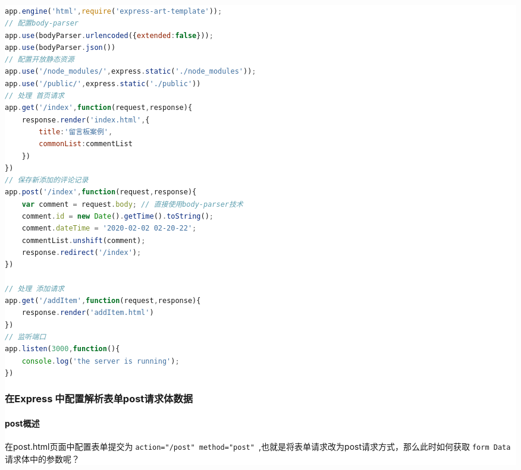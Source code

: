 ~~~javascript
app.engine('html',require('express-art-template'));
// 配置body-parser
app.use(bodyParser.urlencoded({extended:false}));
app.use(bodyParser.json())
// 配置开放静态资源
app.use('/node_modules/',express.static('./node_modules'));
app.use('/public/',express.static('./public'))
// 处理 首页请求
app.get('/index',function(request,response){
    response.render('index.html',{
        title:'留言板案例',
        commonList:commentList
    })
})
// 保存新添加的评论记录
app.post('/index',function(request,response){
    var comment = request.body; // 直接使用body-parser技术
    comment.id = new Date().getTime().toString();
    comment.dateTime = '2020-02-02 02-20-22';
    commentList.unshift(comment);
    response.redirect('/index');
})

// 处理 添加请求
app.get('/addItem',function(request,response){
    response.render('addItem.html')
})
// 监听端口
app.listen(3000,function(){
    console.log('the server is running');
})
~~~





### 在Express 中配置解析表单post请求体数据



#### post概述

在post.html页面中配置表单提交为 `action="/post" method="post" `,也就是将表单请求改为post请求方式，那么此时如何获取 `form Data` 请求体中的参数呢？

